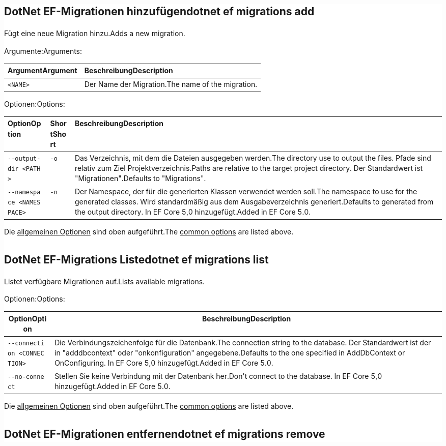 ## <a name="dotnet-ef-migrations-add"></a><span data-ttu-id="587ca-288">DotNet EF-Migrationen hinzufügen</span><span class="sxs-lookup"><span data-stu-id="587ca-288">dotnet ef migrations add</span></span>

<span data-ttu-id="587ca-289">Fügt eine neue Migration hinzu.</span><span class="sxs-lookup"><span data-stu-id="587ca-289">Adds a new migration.</span></span>

<span data-ttu-id="587ca-290">Argumente:</span><span class="sxs-lookup"><span data-stu-id="587ca-290">Arguments:</span></span>

| <span data-ttu-id="587ca-291">Argument</span><span class="sxs-lookup"><span data-stu-id="587ca-291">Argument</span></span>              | <span data-ttu-id="587ca-292">Beschreibung</span><span class="sxs-lookup"><span data-stu-id="587ca-292">Description</span></span>                |
|:----------------------|:---------------------------|
| <nobr>`<NAME>`</nobr> | <span data-ttu-id="587ca-293">Der Name der Migration.</span><span class="sxs-lookup"><span data-stu-id="587ca-293">The name of the migration.</span></span> |

<span data-ttu-id="587ca-294">Optionen:</span><span class="sxs-lookup"><span data-stu-id="587ca-294">Options:</span></span>

| <span data-ttu-id="587ca-295">Option</span><span class="sxs-lookup"><span data-stu-id="587ca-295">Option</span></span>                                 | <span data-ttu-id="587ca-296">Short</span><span class="sxs-lookup"><span data-stu-id="587ca-296">Short</span></span>             | <span data-ttu-id="587ca-297">Beschreibung</span><span class="sxs-lookup"><span data-stu-id="587ca-297">Description</span></span>                                                                                                            |
|:---------------------------------------|:------------------|:-----------------------------------------------------------------------------------------------------------------------|
| `--output-dir <PATH>`                  | <nobr>`-o`</nobr> | <span data-ttu-id="587ca-298">Das Verzeichnis, mit dem die Dateien ausgegeben werden.</span><span class="sxs-lookup"><span data-stu-id="587ca-298">The directory use to output the files.</span></span> <span data-ttu-id="587ca-299">Pfade sind relativ zum Ziel Projektverzeichnis.</span><span class="sxs-lookup"><span data-stu-id="587ca-299">Paths are relative to the target project directory.</span></span> <span data-ttu-id="587ca-300">Der Standardwert ist "Migrationen".</span><span class="sxs-lookup"><span data-stu-id="587ca-300">Defaults to "Migrations".</span></span>   |
| <nobr>`--namespace <NAMESPACE>`</nobr> | `-n`              | <span data-ttu-id="587ca-301">Der Namespace, der für die generierten Klassen verwendet werden soll.</span><span class="sxs-lookup"><span data-stu-id="587ca-301">The namespace to use for the generated classes.</span></span> <span data-ttu-id="587ca-302">Wird standardmäßig aus dem Ausgabeverzeichnis generiert.</span><span class="sxs-lookup"><span data-stu-id="587ca-302">Defaults to generated from the output directory.</span></span> <span data-ttu-id="587ca-303">In EF Core 5,0 hinzugefügt.</span><span class="sxs-lookup"><span data-stu-id="587ca-303">Added in EF Core 5.0.</span></span> |

<span data-ttu-id="587ca-304">Die [allgemeinen Optionen](#common-options) sind oben aufgeführt.</span><span class="sxs-lookup"><span data-stu-id="587ca-304">The [common options](#common-options) are listed above.</span></span>

## <a name="dotnet-ef-migrations-list"></a><span data-ttu-id="587ca-305">DotNet EF-Migrations Liste</span><span class="sxs-lookup"><span data-stu-id="587ca-305">dotnet ef migrations list</span></span>

<span data-ttu-id="587ca-306">Listet verfügbare Migrationen auf.</span><span class="sxs-lookup"><span data-stu-id="587ca-306">Lists available migrations.</span></span>

<span data-ttu-id="587ca-307">Optionen:</span><span class="sxs-lookup"><span data-stu-id="587ca-307">Options:</span></span>

| <span data-ttu-id="587ca-308">Option</span><span class="sxs-lookup"><span data-stu-id="587ca-308">Option</span></span>                                   | <span data-ttu-id="587ca-309">Beschreibung</span><span class="sxs-lookup"><span data-stu-id="587ca-309">Description</span></span>                                                                                                                  |
| ---------------------------------------- | ---------------------------------------------------------------------------------------------------------------------------- |
| <nobr>`--connection <CONNECTION>`</nobr> | <span data-ttu-id="587ca-310">Die Verbindungszeichenfolge für die Datenbank.</span><span class="sxs-lookup"><span data-stu-id="587ca-310">The connection string to the database.</span></span> <span data-ttu-id="587ca-311">Der Standardwert ist der in "adddbcontext" oder "onkonfiguration" angegebene.</span><span class="sxs-lookup"><span data-stu-id="587ca-311">Defaults to the one specified in AddDbContext or OnConfiguring.</span></span> <span data-ttu-id="587ca-312">In EF Core 5,0 hinzugefügt.</span><span class="sxs-lookup"><span data-stu-id="587ca-312">Added in EF Core 5.0.</span></span> |
| `--no-connect`                           | <span data-ttu-id="587ca-313">Stellen Sie keine Verbindung mit der Datenbank her.</span><span class="sxs-lookup"><span data-stu-id="587ca-313">Don't connect to the database.</span></span> <span data-ttu-id="587ca-314">In EF Core 5,0 hinzugefügt.</span><span class="sxs-lookup"><span data-stu-id="587ca-314">Added in EF Core 5.0.</span></span>                                                                         |

<span data-ttu-id="587ca-315">Die [allgemeinen Optionen](#common-options) sind oben aufgeführt.</span><span class="sxs-lookup"><span data-stu-id="587ca-315">The [common options](#common-options) are listed above.</span></span>

## <a name="dotnet-ef-migrations-remove"></a><span data-ttu-id="587ca-316">DotNet EF-Migrationen entfernen</span><span class="sxs-lookup"><span data-stu-id="587ca-316">dotnet ef migrations remove</span></span>
